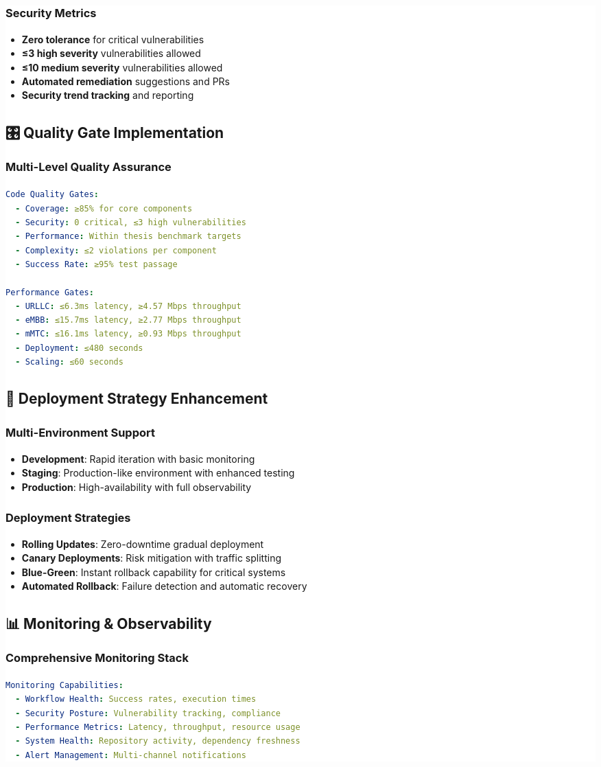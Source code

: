 ### Security Metrics
- **Zero tolerance** for critical vulnerabilities
- **≤3 high severity** vulnerabilities allowed
- **≤10 medium severity** vulnerabilities allowed
- **Automated remediation** suggestions and PRs
- **Security trend tracking** and reporting

## 🎛️ Quality Gate Implementation

### Multi-Level Quality Assurance
```yaml
Code Quality Gates:
  - Coverage: ≥85% for core components
  - Security: 0 critical, ≤3 high vulnerabilities
  - Performance: Within thesis benchmark targets
  - Complexity: ≤2 violations per component
  - Success Rate: ≥95% test passage

Performance Gates:
  - URLLC: ≤6.3ms latency, ≥4.57 Mbps throughput
  - eMBB: ≤15.7ms latency, ≥2.77 Mbps throughput
  - mMTC: ≤16.1ms latency, ≥0.93 Mbps throughput
  - Deployment: ≤480 seconds
  - Scaling: ≤60 seconds
```

## 🚀 Deployment Strategy Enhancement

### Multi-Environment Support
- **Development**: Rapid iteration with basic monitoring
- **Staging**: Production-like environment with enhanced testing
- **Production**: High-availability with full observability

### Deployment Strategies
- **Rolling Updates**: Zero-downtime gradual deployment
- **Canary Deployments**: Risk mitigation with traffic splitting
- **Blue-Green**: Instant rollback capability for critical systems
- **Automated Rollback**: Failure detection and automatic recovery

## 📊 Monitoring & Observability

### Comprehensive Monitoring Stack
```yaml
Monitoring Capabilities:
  - Workflow Health: Success rates, execution times
  - Security Posture: Vulnerability tracking, compliance
  - Performance Metrics: Latency, throughput, resource usage
  - System Health: Repository activity, dependency freshness
  - Alert Management: Multi-channel notifications
```
